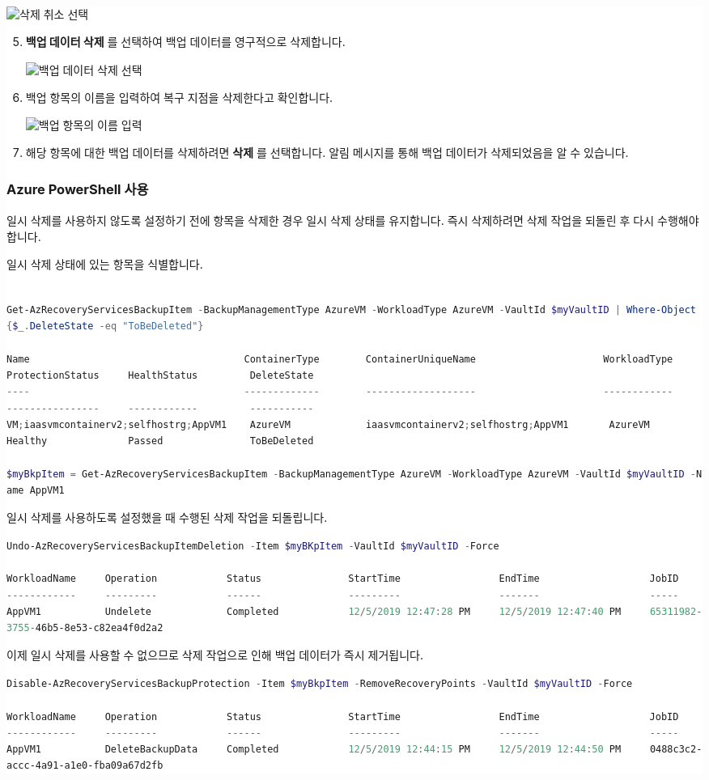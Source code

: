    ![삭제 취소 선택](./media/backup-azure-security-feature-cloud/undelete-vm.png)

5. **백업 데이터 삭제** 를 선택하여 백업 데이터를 영구적으로 삭제합니다.

   ![백업 데이터 삭제 선택](./media/backup-azure-manage-vms/delete-backup-button.png)

6. 백업 항목의 이름을 입력하여 복구 지점을 삭제한다고 확인합니다.

   ![백업 항목의 이름 입력](./media/backup-azure-manage-vms/delete-backup-data.png)

7. 해당 항목에 대한 백업 데이터를 삭제하려면 **삭제** 를 선택합니다. 알림 메시지를 통해 백업 데이터가 삭제되었음을 알 수 있습니다.

### <a name="using-azure-powershell"></a>Azure PowerShell 사용

일시 삭제를 사용하지 않도록 설정하기 전에 항목을 삭제한 경우 일시 삭제 상태를 유지합니다. 즉시 삭제하려면 삭제 작업을 되돌린 후 다시 수행해야 합니다.

일시 삭제 상태에 있는 항목을 식별합니다.

```powershell

Get-AzRecoveryServicesBackupItem -BackupManagementType AzureVM -WorkloadType AzureVM -VaultId $myVaultID | Where-Object {$_.DeleteState -eq "ToBeDeleted"}

Name                                     ContainerType        ContainerUniqueName                      WorkloadType         ProtectionStatus     HealthStatus         DeleteState
----                                     -------------        -------------------                      ------------         ----------------     ------------         -----------
VM;iaasvmcontainerv2;selfhostrg;AppVM1    AzureVM             iaasvmcontainerv2;selfhostrg;AppVM1       AzureVM              Healthy              Passed               ToBeDeleted

$myBkpItem = Get-AzRecoveryServicesBackupItem -BackupManagementType AzureVM -WorkloadType AzureVM -VaultId $myVaultID -Name AppVM1
```

일시 삭제를 사용하도록 설정했을 때 수행된 삭제 작업을 되돌립니다.

```powershell
Undo-AzRecoveryServicesBackupItemDeletion -Item $myBKpItem -VaultId $myVaultID -Force

WorkloadName     Operation            Status               StartTime                 EndTime                   JobID
------------     ---------            ------               ---------                 -------                   -----
AppVM1           Undelete             Completed            12/5/2019 12:47:28 PM     12/5/2019 12:47:40 PM     65311982-3755-46b5-8e53-c82ea4f0d2a2
```

이제 일시 삭제를 사용할 수 없으므로 삭제 작업으로 인해 백업 데이터가 즉시 제거됩니다.

```powershell
Disable-AzRecoveryServicesBackupProtection -Item $myBkpItem -RemoveRecoveryPoints -VaultId $myVaultID -Force

WorkloadName     Operation            Status               StartTime                 EndTime                   JobID
------------     ---------            ------               ---------                 -------                   -----
AppVM1           DeleteBackupData     Completed            12/5/2019 12:44:15 PM     12/5/2019 12:44:50 PM     0488c3c2-accc-4a91-a1e0-fba09a67d2fb
```
